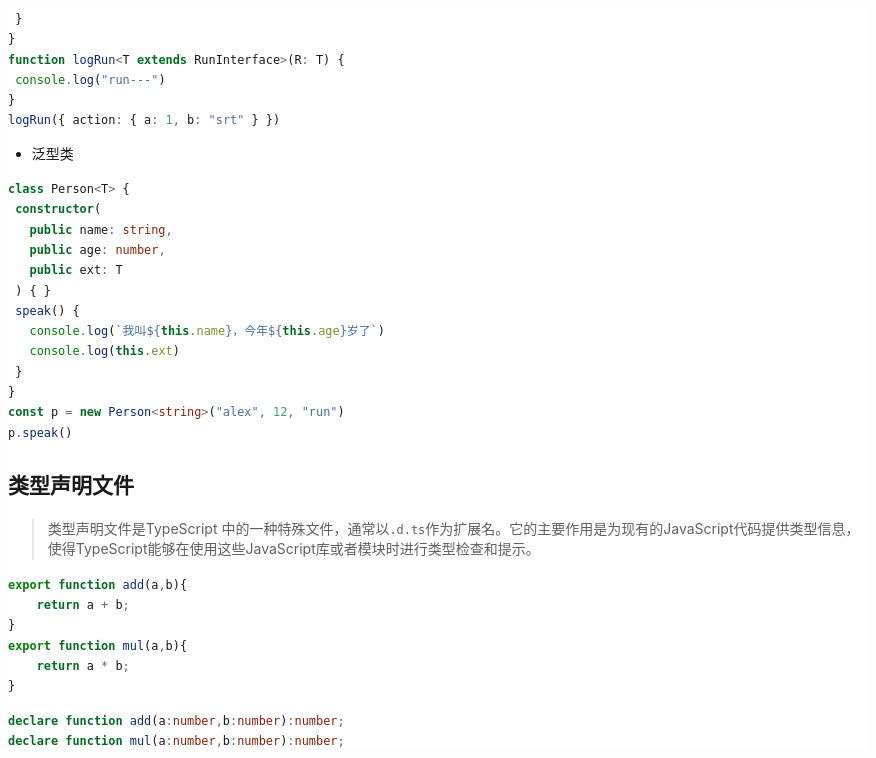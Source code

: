  ```ts
  }
}
function logRun<T extends RunInterface>(R: T) {
  console.log("run---")
}
logRun({ action: { a: 1, b: "srt" } })
 ```
 - 泛型类
 ```ts
class Person<T> {
  constructor(
    public name: string,
    public age: number,
    public ext: T
  ) { }
  speak() {
    console.log(`我叫${this.name}，今年${this.age}岁了`)
    console.log(this.ext)
  }
}
const p = new Person<string>("alex", 12, "run")
p.speak()
 ```

 ## 类型声明文件
 > 类型声明文件是TypeScript 中的一种特殊文件，通常以``.d.ts``作为扩展名。它的主要作用是为现有的JavaScript代码提供类型信息，使得TypeScript能够在使用这些JavaScript库或者模块时进行类型检查和提示。

```js
export function add(a,b){
    return a + b;
}
export function mul(a,b){
    return a * b;
}
```
```ts
declare function add(a:number,b:number):number;
declare function mul(a:number,b:number):number;
```